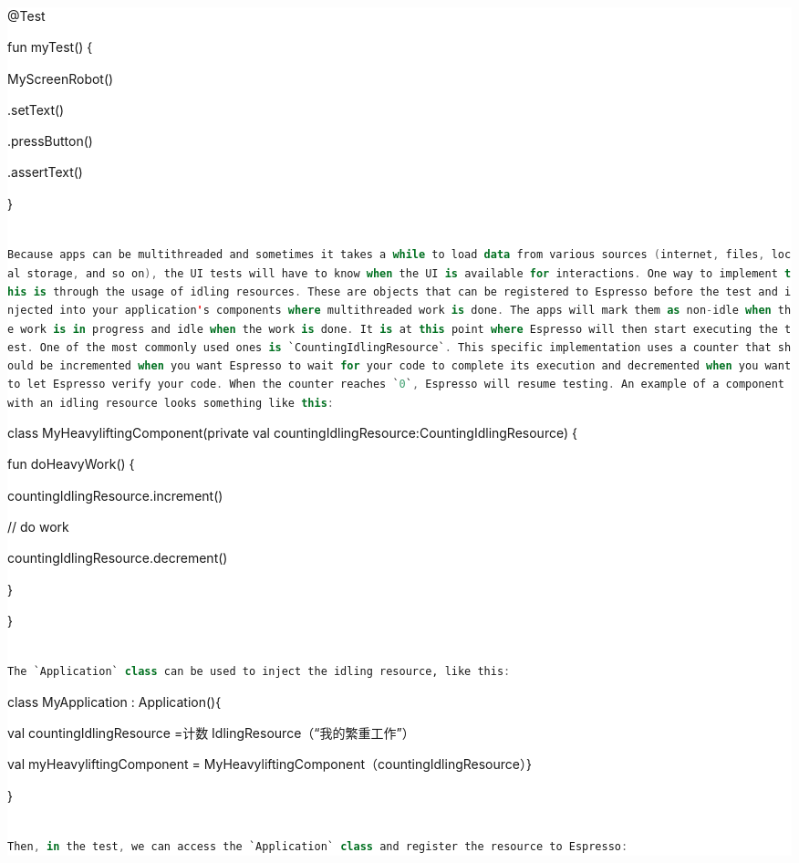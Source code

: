 @Test

fun myTest() {

MyScreenRobot()

.setText()

.pressButton()

.assertText()

}

```kt

Because apps can be multithreaded and sometimes it takes a while to load data from various sources (internet, files, local storage, and so on), the UI tests will have to know when the UI is available for interactions. One way to implement this is through the usage of idling resources. These are objects that can be registered to Espresso before the test and injected into your application's components where multithreaded work is done. The apps will mark them as non-idle when the work is in progress and idle when the work is done. It is at this point where Espresso will then start executing the test. One of the most commonly used ones is `CountingIdlingResource`. This specific implementation uses a counter that should be incremented when you want Espresso to wait for your code to complete its execution and decremented when you want to let Espresso verify your code. When the counter reaches `0`, Espresso will resume testing. An example of a component with an idling resource looks something like this:

```

class MyHeavyliftingComponent(private val   countingIdlingResource:CountingIdlingResource) {

fun doHeavyWork() {

countingIdlingResource.increment()

// do work

countingIdlingResource.decrement()

}

}

```kt

The `Application` class can be used to inject the idling resource, like this:

```

class MyApplication : Application(){

val countingIdlingResource =计数 IdlingResource（“我的繁重工作”）

val myHeavyliftingComponent = MyHeavyliftingComponent（countingIdlingResource）}

}

```kt

Then, in the test, we can access the `Application` class and register the resource to Espresso:

```
